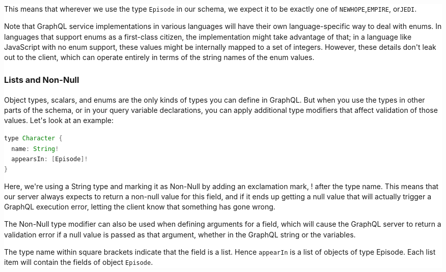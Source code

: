 This means that wherever we use the type `Episode` in our schema, we expect it to be exactly one of `NEWHOPE`,`EMPIRE`, or`JEDI`.

Note that GraphQL service implementations in various languages will have their own language-specific way to deal with enums. In languages that support enums as a first-class citizen, the implementation might take advantage of that; in a language like JavaScript with no enum support, these values might be internally mapped to a set of integers. However, these details don't leak out to the client, which can operate entirely in terms of the string names of the enum values.

### Lists and Non-Null

Object types, scalars, and enums are the only kinds of types you can define in GraphQL. But when you use the types in other parts of the schema, or in your query variable declarations, you can apply additional type modifiers that affect validation of those values. Let's look at an example:

```java
type Character {
  name: String!
  appearsIn: [Episode]!
}
```
Here, we're using a String type and marking it as Non-Null by adding an exclamation mark, ! after the type name. This means that our server always expects to return a non-null value for this field, and if it ends up getting a null value that will actually trigger a GraphQL execution error, letting the client know that something has gone wrong.

The Non-Null type modifier can also be used when defining arguments for a field, which will cause the GraphQL server to return a validation error if a null value is passed as that argument, whether in the GraphQL string or the variables.

The type name within square brackets indicate that the field is a list. Hence `appearIn` is a list of objects of type Episode. Each list item will contain the fields of object `Episode`.